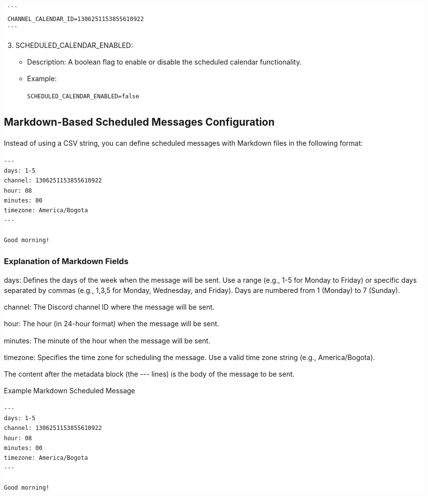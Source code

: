      ```
     CHANNEL_CALENDAR_ID=1306251153855610922
     ```

3. SCHEDULED_CALENDAR_ENABLED:

   - Description: A boolean flag to enable or disable the scheduled calendar functionality.
   - Example:

     ```
     SCHEDULED_CALENDAR_ENABLED=false
     ```

## Markdown-Based Scheduled Messages Configuration

Instead of using a CSV string, you can define scheduled messages with Markdown files in the following format:

```
---
days: 1-5
channel: 1306251153855610922
hour: 08
minutes: 00
timezone: America/Bogota
---

Good morning!
```

### Explanation of Markdown Fields

days: Defines the days of the week when the message will be sent. Use a range (e.g., 1-5 for Monday to Friday) or specific days separated by commas (e.g., 1,3,5 for Monday, Wednesday, and Friday). Days are numbered from 1 (Monday) to 7 (Sunday).

channel: The Discord channel ID where the message will be sent.

hour: The hour (in 24-hour format) when the message will be sent.

minutes: The minute of the hour when the message will be sent.

timezone: Specifies the time zone for scheduling the message. Use a valid time zone string (e.g., America/Bogota).

The content after the metadata block (the --- lines) is the body of the message to be sent.

Example Markdown Scheduled Message

```
---
days: 1-5
channel: 1306251153855610922
hour: 08
minutes: 00
timezone: America/Bogota
---

Good morning!
```
